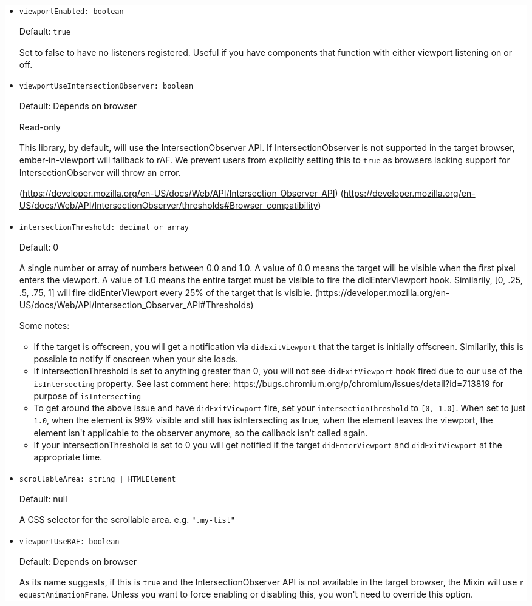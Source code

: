 ```js
```

- `viewportEnabled: boolean`

  Default: `true`

  Set to false to have no listeners registered. Useful if you have components that function with either viewport listening on or off.

- `viewportUseIntersectionObserver: boolean`

  Default: Depends on browser

  Read-only

  This library, by default, will use the IntersectionObserver API. If IntersectionObserver is not supported in the target browser, ember-in-viewport will fallback to rAF.  We prevent users from explicitly setting this to `true` as browsers lacking support for IntersectionObserver will throw an error.

  (https://developer.mozilla.org/en-US/docs/Web/API/Intersection_Observer_API)
  (https://developer.mozilla.org/en-US/docs/Web/API/IntersectionObserver/thresholds#Browser_compatibility)

- `intersectionThreshold: decimal or array`

  Default: 0

  A single number or array of numbers between 0.0 and 1.0.  A value of 0.0 means the target will be visible when the first pixel enters the viewport.  A value of 1.0 means the entire target must be visible to fire the didEnterViewport hook.
  Similarily, [0, .25, .5, .75, 1] will fire didEnterViewport every 25% of the target that is visible.
  (https://developer.mozilla.org/en-US/docs/Web/API/Intersection_Observer_API#Thresholds)

  Some notes:
    - If the target is offscreen, you will get a notification via `didExitViewport` that the target is initially offscreen.  Similarily, this is possible to notify if onscreen when your site loads.
    - If intersectionThreshold is set to anything greater than 0, you will not see `didExitViewport` hook fired due to our use of the `isIntersecting` property.  See last comment here: https://bugs.chromium.org/p/chromium/issues/detail?id=713819 for purpose of `isIntersecting`
    - To get around the above issue and have `didExitViewport` fire, set your `intersectionThreshold` to `[0, 1.0]`.  When set to just `1.0`, when the element is 99% visible and still has isIntersecting as true, when the element leaves the viewport, the element isn't applicable to the observer anymore, so the callback isn't called again.
    - If your intersectionThreshold is set to 0 you will get notified if the target `didEnterViewport` and `didExitViewport` at the appropriate time.

- `scrollableArea: string | HTMLElement`

  Default: null

  A CSS selector for the scrollable area.  e.g. `".my-list"`

- `viewportUseRAF: boolean`

  Default: Depends on browser

  As its name suggests, if this is `true` and the IntersectionObserver API is not available in the target browser, the Mixin will use `requestAnimationFrame`. Unless you want to force enabling or disabling this, you won't need to override this option.


[//]: contributor-faces
[//]: contributor-faces